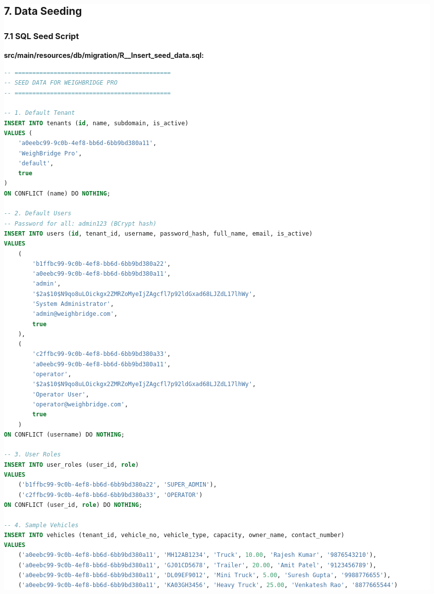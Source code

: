 
## 7. Data Seeding

### 7.1 SQL Seed Script

**src/main/resources/db/migration/R__Insert_seed_data.sql:**

```sql
-- ============================================
-- SEED DATA FOR WEIGHBRIDGE PRO
-- ============================================

-- 1. Default Tenant
INSERT INTO tenants (id, name, subdomain, is_active)
VALUES (
    'a0eebc99-9c0b-4ef8-bb6d-6bb9bd380a11',
    'WeighBridge Pro',
    'default',
    true
)
ON CONFLICT (name) DO NOTHING;

-- 2. Default Users
-- Password for all: admin123 (BCrypt hash)
INSERT INTO users (id, tenant_id, username, password_hash, full_name, email, is_active)
VALUES 
    (
        'b1ffbc99-9c0b-4ef8-bb6d-6bb9bd380a22',
        'a0eebc99-9c0b-4ef8-bb6d-6bb9bd380a11',
        'admin',
        '$2a$10$N9qo8uLOickgx2ZMRZoMyeIjZAgcfl7p92ldGxad68LJZdL17lhWy',
        'System Administrator',
        'admin@weighbridge.com',
        true
    ),
    (
        'c2ffbc99-9c0b-4ef8-bb6d-6bb9bd380a33',
        'a0eebc99-9c0b-4ef8-bb6d-6bb9bd380a11',
        'operator',
        '$2a$10$N9qo8uLOickgx2ZMRZoMyeIjZAgcfl7p92ldGxad68LJZdL17lhWy',
        'Operator User',
        'operator@weighbridge.com',
        true
    )
ON CONFLICT (username) DO NOTHING;

-- 3. User Roles
INSERT INTO user_roles (user_id, role)
VALUES 
    ('b1ffbc99-9c0b-4ef8-bb6d-6bb9bd380a22', 'SUPER_ADMIN'),
    ('c2ffbc99-9c0b-4ef8-bb6d-6bb9bd380a33', 'OPERATOR')
ON CONFLICT (user_id, role) DO NOTHING;

-- 4. Sample Vehicles
INSERT INTO vehicles (tenant_id, vehicle_no, vehicle_type, capacity, owner_name, contact_number)
VALUES 
    ('a0eebc99-9c0b-4ef8-bb6d-6bb9bd380a11', 'MH12AB1234', 'Truck', 10.00, 'Rajesh Kumar', '9876543210'),
    ('a0eebc99-9c0b-4ef8-bb6d-6bb9bd380a11', 'GJ01CD5678', 'Trailer', 20.00, 'Amit Patel', '9123456789'),
    ('a0eebc99-9c0b-4ef8-bb6d-6bb9bd380a11', 'DL09EF9012', 'Mini Truck', 5.00, 'Suresh Gupta', '9988776655'),
    ('a0eebc99-9c0b-4ef8-bb6d-6bb9bd380a11', 'KA03GH3456', 'Heavy Truck', 25.00, 'Venkatesh Rao', '8877665544')
```